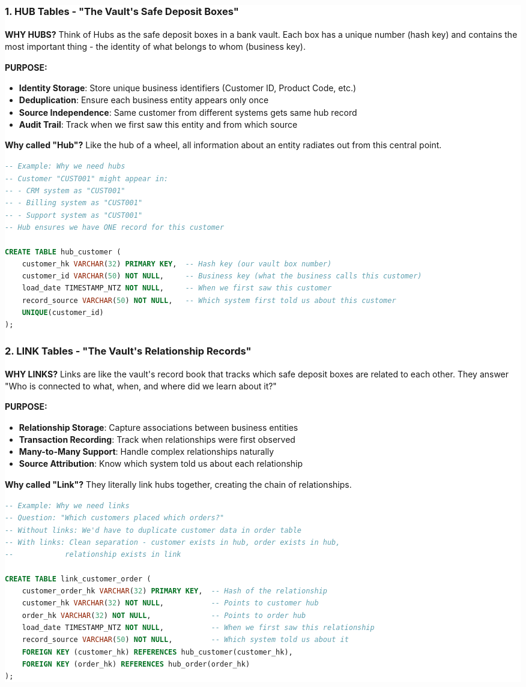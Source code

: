 ### 1. HUB Tables - "The Vault's Safe Deposit Boxes"

**WHY HUBS?** Think of Hubs as the safe deposit boxes in a bank vault. Each box has a unique number (hash key) and contains the most important thing - the identity of what belongs to whom (business key).

**PURPOSE:**
- **Identity Storage**: Store unique business identifiers (Customer ID, Product Code, etc.)
- **Deduplication**: Ensure each business entity appears only once
- **Source Independence**: Same customer from different systems gets same hub record
- **Audit Trail**: Track when we first saw this entity and from which source

**Why called "Hub"?** Like the hub of a wheel, all information about an entity radiates out from this central point.

```sql
-- Example: Why we need hubs
-- Customer "CUST001" might appear in:
-- - CRM system as "CUST001" 
-- - Billing system as "CUST001"
-- - Support system as "CUST001"
-- Hub ensures we have ONE record for this customer

CREATE TABLE hub_customer (
    customer_hk VARCHAR(32) PRIMARY KEY,  -- Hash key (our vault box number)
    customer_id VARCHAR(50) NOT NULL,     -- Business key (what the business calls this customer)
    load_date TIMESTAMP_NTZ NOT NULL,     -- When we first saw this customer
    record_source VARCHAR(50) NOT NULL,   -- Which system first told us about this customer
    UNIQUE(customer_id)
);
```

### 2. LINK Tables - "The Vault's Relationship Records"

**WHY LINKS?** Links are like the vault's record book that tracks which safe deposit boxes are related to each other. They answer "Who is connected to what, when, and where did we learn about it?"

**PURPOSE:**
- **Relationship Storage**: Capture associations between business entities
- **Transaction Recording**: Track when relationships were first observed
- **Many-to-Many Support**: Handle complex relationships naturally
- **Source Attribution**: Know which system told us about each relationship

**Why called "Link"?** They literally link hubs together, creating the chain of relationships.

```sql
-- Example: Why we need links
-- Question: "Which customers placed which orders?"
-- Without links: We'd have to duplicate customer data in order table
-- With links: Clean separation - customer exists in hub, order exists in hub, 
--            relationship exists in link

CREATE TABLE link_customer_order (
    customer_order_hk VARCHAR(32) PRIMARY KEY,  -- Hash of the relationship
    customer_hk VARCHAR(32) NOT NULL,           -- Points to customer hub
    order_hk VARCHAR(32) NOT NULL,              -- Points to order hub  
    load_date TIMESTAMP_NTZ NOT NULL,           -- When we first saw this relationship
    record_source VARCHAR(50) NOT NULL,         -- Which system told us about it
    FOREIGN KEY (customer_hk) REFERENCES hub_customer(customer_hk),
    FOREIGN KEY (order_hk) REFERENCES hub_order(order_hk)
);
```
